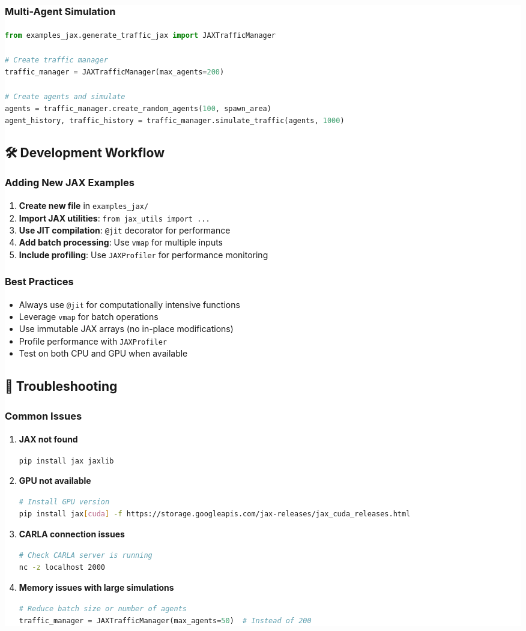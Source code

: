 ### Multi-Agent Simulation

```python
from examples_jax.generate_traffic_jax import JAXTrafficManager

# Create traffic manager
traffic_manager = JAXTrafficManager(max_agents=200)

# Create agents and simulate
agents = traffic_manager.create_random_agents(100, spawn_area)
agent_history, traffic_history = traffic_manager.simulate_traffic(agents, 1000)
```

## 🛠️ Development Workflow

### Adding New JAX Examples

1. **Create new file** in `examples_jax/`
2. **Import JAX utilities**: `from jax_utils import ...`
3. **Use JIT compilation**: `@jit` decorator for performance
4. **Add batch processing**: Use `vmap` for multiple inputs
5. **Include profiling**: Use `JAXProfiler` for performance monitoring

### Best Practices

- Always use `@jit` for computationally intensive functions
- Leverage `vmap` for batch operations
- Use immutable JAX arrays (no in-place modifications)
- Profile performance with `JAXProfiler`
- Test on both CPU and GPU when available

## 🐛 Troubleshooting

### Common Issues

1. **JAX not found**
   ```bash
   pip install jax jaxlib
   ```

2. **GPU not available**
   ```bash
   # Install GPU version
   pip install jax[cuda] -f https://storage.googleapis.com/jax-releases/jax_cuda_releases.html
   ```

3. **CARLA connection issues**
   ```bash
   # Check CARLA server is running
   nc -z localhost 2000
   ```

4. **Memory issues with large simulations**
   ```python
   # Reduce batch size or number of agents
   traffic_manager = JAXTrafficManager(max_agents=50)  # Instead of 200
   ```
